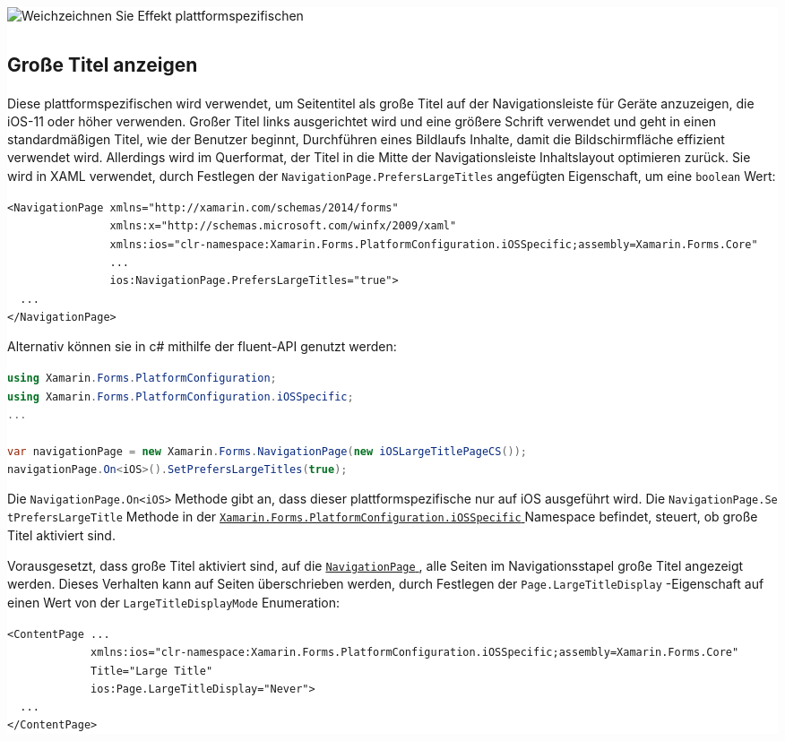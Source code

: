 ![](ios-images/blur-effect.png "Weichzeichnen Sie Effekt plattformspezifischen")

<a name="large_title" />

## <a name="displaying-large-titles"></a>Große Titel anzeigen

Diese plattformspezifischen wird verwendet, um Seitentitel als große Titel auf der Navigationsleiste für Geräte anzuzeigen, die iOS-11 oder höher verwenden. Großer Titel links ausgerichtet wird und eine größere Schrift verwendet und geht in einen standardmäßigen Titel, wie der Benutzer beginnt, Durchführen eines Bildlaufs Inhalte, damit die Bildschirmfläche effizient verwendet wird. Allerdings wird im Querformat, der Titel in die Mitte der Navigationsleiste Inhaltslayout optimieren zurück. Sie wird in XAML verwendet, durch Festlegen der `NavigationPage.PrefersLargeTitles` angefügten Eigenschaft, um eine `boolean` Wert:

```xaml
<NavigationPage xmlns="http://xamarin.com/schemas/2014/forms"
                xmlns:x="http://schemas.microsoft.com/winfx/2009/xaml"
                xmlns:ios="clr-namespace:Xamarin.Forms.PlatformConfiguration.iOSSpecific;assembly=Xamarin.Forms.Core"
                ...
                ios:NavigationPage.PrefersLargeTitles="true">
  ...
</NavigationPage>
```

Alternativ können sie in c# mithilfe der fluent-API genutzt werden:

```csharp
using Xamarin.Forms.PlatformConfiguration;
using Xamarin.Forms.PlatformConfiguration.iOSSpecific;
...

var navigationPage = new Xamarin.Forms.NavigationPage(new iOSLargeTitlePageCS());
navigationPage.On<iOS>().SetPrefersLargeTitles(true);
```

Die `NavigationPage.On<iOS>` Methode gibt an, dass dieser plattformspezifische nur auf iOS ausgeführt wird. Die `NavigationPage.SetPrefersLargeTitle` Methode in der [ `Xamarin.Forms.PlatformConfiguration.iOSSpecific` ](https://developer.xamarin.com/api/namespace/Xamarin.Forms.PlatformConfiguration.iOSSpecific/) Namespace befindet, steuert, ob große Titel aktiviert sind.

Vorausgesetzt, dass große Titel aktiviert sind, auf die [ `NavigationPage` ](https://developer.xamarin.com/api/type/Xamarin.Forms.NavigationPage/), alle Seiten im Navigationsstapel große Titel angezeigt werden. Dieses Verhalten kann auf Seiten überschrieben werden, durch Festlegen der `Page.LargeTitleDisplay` -Eigenschaft auf einen Wert von der `LargeTitleDisplayMode` Enumeration:

```xaml
<ContentPage ...
             xmlns:ios="clr-namespace:Xamarin.Forms.PlatformConfiguration.iOSSpecific;assembly=Xamarin.Forms.Core"
             Title="Large Title"
             ios:Page.LargeTitleDisplay="Never">
  ...
</ContentPage>
```
